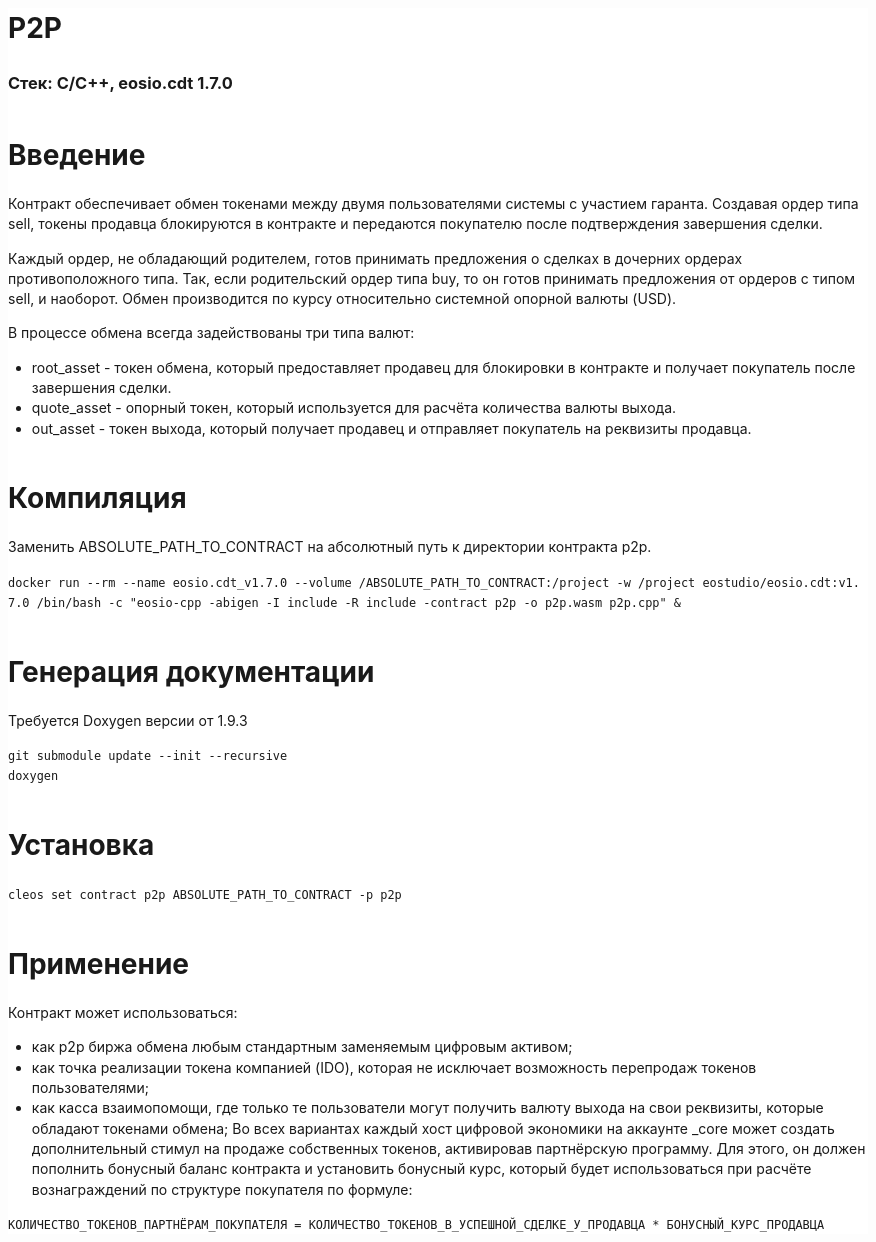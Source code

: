 # P2P
### Стек: C/C++, eosio.cdt 1.7.0

# Введение
Контракт обеспечивает обмен токенами между двумя пользователями системы с участием гаранта. Создавая ордер типа sell, токены продавца блокируются в контракте и передаются покупателю после подтверждения завершения сделки. 

Каждый ордер, не обладающий родителем, готов принимать предложения о сделках в дочерних ордерах противоположного типа. Так, если родительский ордер типа buy, то он готов принимать предложения от ордеров с типом sell, и наоборот. Обмен производится по курсу относительно системной опорной валюты (USD). 

В процессе обмена всегда задействованы три типа валют:
- root_asset - токен обмена, который предоставляет продавец для блокировки в контракте и получает покупатель после завершения сделки.
- quote_asset - опорный токен, который используется для расчёта количества валюты выхода.
- out_asset - токен выхода, который получает продавец и отправляет покупатель на реквизиты продавца. 


# Компиляция
Заменить ABSOLUTE_PATH_TO_CONTRACT на абсолютный путь к директории контракта p2p. 
```
docker run --rm --name eosio.cdt_v1.7.0 --volume /ABSOLUTE_PATH_TO_CONTRACT:/project -w /project eostudio/eosio.cdt:v1.7.0 /bin/bash -c "eosio-cpp -abigen -I include -R include -contract p2p -o p2p.wasm p2p.cpp" &
```


# Генерация документации
Требуется Doxygen версии от 1.9.3
```
git submodule update --init --recursive
doxygen
```


# Установка
```
cleos set contract p2p ABSOLUTE_PATH_TO_CONTRACT -p p2p
```


# Применение
Контракт может использоваться:
- как p2p биржа обмена любым стандартным заменяемым цифровым активом;
- как точка реализации токена компанией (IDO), которая не исключает возможность перепродаж токенов пользователями;
- как касса взаимопомощи, где только те пользователи могут получить валюту выхода на свои реквизиты, которые обладают токенами обмена;
Во всех вариантах каждый хост цифровой экономики на аккаунте _core может создать дополнительный стимул на продаже собственных токенов, активировав партнёрскую программу. Для этого, он должен пополнить бонусный баланс контракта и установить бонусный курс, который будет использоваться при расчёте вознаграждений по структуре покупателя по формуле:
```
КОЛИЧЕСТВО_ТОКЕНОВ_ПАРТНЁРАМ_ПОКУПАТЕЛЯ = КОЛИЧЕСТВО_ТОКЕНОВ_В_УСПЕШНОЙ_СДЕЛКЕ_У_ПРОДАВЦА * БОНУСНЫЙ_КУРС_ПРОДАВЦА
```
